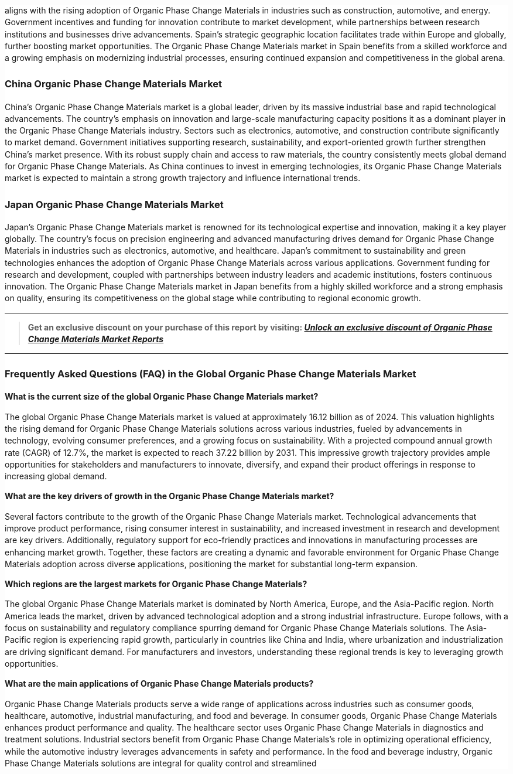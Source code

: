 aligns with the rising adoption of Organic Phase Change Materials in industries such as construction, automotive, and energy. Government incentives and funding for innovation contribute to market development, while partnerships between research institutions and businesses drive advancements. Spain&rsquo;s strategic geographic location facilitates trade within Europe and globally, further boosting market opportunities. The Organic Phase Change Materials market in Spain benefits from a skilled workforce and a growing emphasis on modernizing industrial processes, ensuring continued expansion and competitiveness in the global arena.</p><h3>China Organic Phase Change Materials Market</h3><p>China&rsquo;s Organic Phase Change Materials market is a global leader, driven by its massive industrial base and rapid technological advancements. The country&rsquo;s emphasis on innovation and large-scale manufacturing capacity positions it as a dominant player in the Organic Phase Change Materials industry. Sectors such as electronics, automotive, and construction contribute significantly to market demand. Government initiatives supporting research, sustainability, and export-oriented growth further strengthen China&rsquo;s market presence. With its robust supply chain and access to raw materials, the country consistently meets global demand for Organic Phase Change Materials. As China continues to invest in emerging technologies, its Organic Phase Change Materials market is expected to maintain a strong growth trajectory and influence international trends.</p><h3>Japan Organic Phase Change Materials Market</h3><p>Japan&rsquo;s Organic Phase Change Materials market is renowned for its technological expertise and innovation, making it a key player globally. The country&rsquo;s focus on precision engineering and advanced manufacturing drives demand for Organic Phase Change Materials in industries such as electronics, automotive, and healthcare. Japan&rsquo;s commitment to sustainability and green technologies enhances the adoption of Organic Phase Change Materials across various applications. Government funding for research and development, coupled with partnerships between industry leaders and academic institutions, fosters continuous innovation. The Organic Phase Change Materials market in Japan benefits from a highly skilled workforce and a strong emphasis on quality, ensuring its competitiveness on the global stage while contributing to regional economic growth.</p><hr /><blockquote><p><strong>Get an exclusive discount on your purchase of this report by visiting: <em><a href="://marketresearchpulse.com/ask-for-discount/56202?utm_source=Github&amp;utm_medium=029">Unlock an exclusive discount of Organic Phase Change Materials Market Reports</a></em>&nbsp;</strong></p></blockquote><hr /><h3>Frequently Asked Questions (FAQ) in the Global Organic Phase Change Materials Market</h3><p><strong>What is the current size of the global Organic Phase Change Materials market?</strong></p><p>The global Organic Phase Change Materials market is valued at approximately 16.12 billion as of 2024. This valuation highlights the rising demand for Organic Phase Change Materials solutions across various industries, fueled by advancements in technology, evolving consumer preferences, and a growing focus on sustainability. With a projected compound annual growth rate (CAGR) of 12.7%, the market is expected to reach 37.22 billion by 2031. This impressive growth trajectory provides ample opportunities for stakeholders and manufacturers to innovate, diversify, and expand their product offerings in response to increasing global demand.</p><p><strong>What are the key drivers of growth in the Organic Phase Change Materials market?</strong></p><p>Several factors contribute to the growth of the Organic Phase Change Materials market. Technological advancements that improve product performance, rising consumer interest in sustainability, and increased investment in research and development are key drivers. Additionally, regulatory support for eco-friendly practices and innovations in manufacturing processes are enhancing market growth. Together, these factors are creating a dynamic and favorable environment for Organic Phase Change Materials adoption across diverse applications, positioning the market for substantial long-term expansion.</p><p><strong>Which regions are the largest markets for Organic Phase Change Materials?</strong></p><p>The global Organic Phase Change Materials market is dominated by North America, Europe, and the Asia-Pacific region. North America leads the market, driven by advanced technological adoption and a strong industrial infrastructure. Europe follows, with a focus on sustainability and regulatory compliance spurring demand for Organic Phase Change Materials solutions. The Asia-Pacific region is experiencing rapid growth, particularly in countries like China and India, where urbanization and industrialization are driving significant demand. For manufacturers and investors, understanding these regional trends is key to leveraging growth opportunities.</p><p><strong>What are the main applications of Organic Phase Change Materials products?</strong></p><p>Organic Phase Change Materials products serve a wide range of applications across industries such as consumer goods, healthcare, automotive, industrial manufacturing, and food and beverage. In consumer goods, Organic Phase Change Materials enhances product performance and quality. The healthcare sector uses Organic Phase Change Materials in diagnostics and treatment solutions. Industrial sectors benefit from Organic Phase Change Materials&rsquo;s role in optimizing operational efficiency, while the automotive industry leverages advancements in safety and performance. In the food and beverage industry, Organic Phase Change Materials solutions are integral for quality control and streamlined